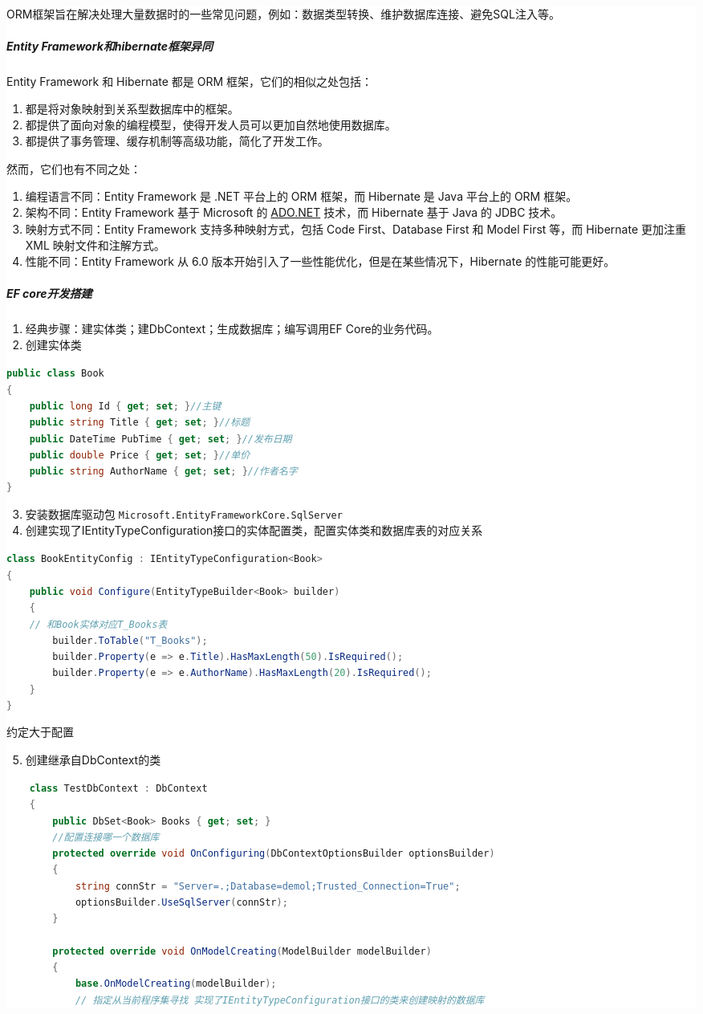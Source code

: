​		ORM框架旨在解决处理大量数据时的一些常见问题，例如：数据类型转换、维护数据库连接、避免SQL注入等。

##### Entity Framework和hibernate框架异同

Entity Framework 和 Hibernate 都是 ORM 框架，它们的相似之处包括：

1. 都是将对象映射到关系型数据库中的框架。
2. 都提供了面向对象的编程模型，使得开发人员可以更加自然地使用数据库。
3. 都提供了事务管理、缓存机制等高级功能，简化了开发工作。

然而，它们也有不同之处：

1. 编程语言不同：Entity Framework 是 .NET 平台上的 ORM 框架，而 Hibernate 是 Java 平台上的 ORM 框架。
2. 架构不同：Entity Framework 基于 Microsoft 的 [ADO.NET](http://ado.net/) 技术，而 Hibernate 基于 Java 的 JDBC 技术。
3. 映射方式不同：Entity Framework 支持多种映射方式，包括 Code First、Database First 和 Model First 等，而 Hibernate 更加注重 XML 映射文件和注解方式。
4. 性能不同：Entity Framework 从 6.0 版本开始引入了一些性能优化，但是在某些情况下，Hibernate 的性能可能更好。

##### EF core开发搭建

1. 经典步骤：建实体类；建DbContext；生成数据库；编写调用EF Core的业务代码。
2. 创建实体类

```c#
public class Book
{
    public long Id { get; set; }//主键
    public string Title { get; set; }//标题
    public DateTime PubTime { get; set; }//发布日期
    public double Price { get; set; }//单价
    public string AuthorName { get; set; }//作者名字
}
```

3. 安装数据库驱动包 `Microsoft.EntityFrameworkCore.SqlServer`
4. 创建实现了IEntityTypeConfiguration接口的实体配置类，配置实体类和数据库表的对应关系

```c#
class BookEntityConfig : IEntityTypeConfiguration<Book>
{
    public void Configure(EntityTypeBuilder<Book> builder)
    {
    // 和Book实体对应T_Books表
        builder.ToTable("T_Books");
        builder.Property(e => e.Title).HasMaxLength(50).IsRequired();
        builder.Property(e => e.AuthorName).HasMaxLength(20).IsRequired();
    }
}
```

约定大于配置

5. 创建继承自DbContext的类

```c#
    class TestDbContext : DbContext
    {
        public DbSet<Book> Books { get; set; }
        //配置连接哪一个数据库
        protected override void OnConfiguring(DbContextOptionsBuilder optionsBuilder)
        {
            string connStr = "Server=.;Database=demol;Trusted_Connection=True";
            optionsBuilder.UseSqlServer(connStr);
        }
        
        protected override void OnModelCreating(ModelBuilder modelBuilder)
        {
            base.OnModelCreating(modelBuilder);
            // 指定从当前程序集寻找 实现了IEntityTypeConfiguration接口的类来创建映射的数据库
```